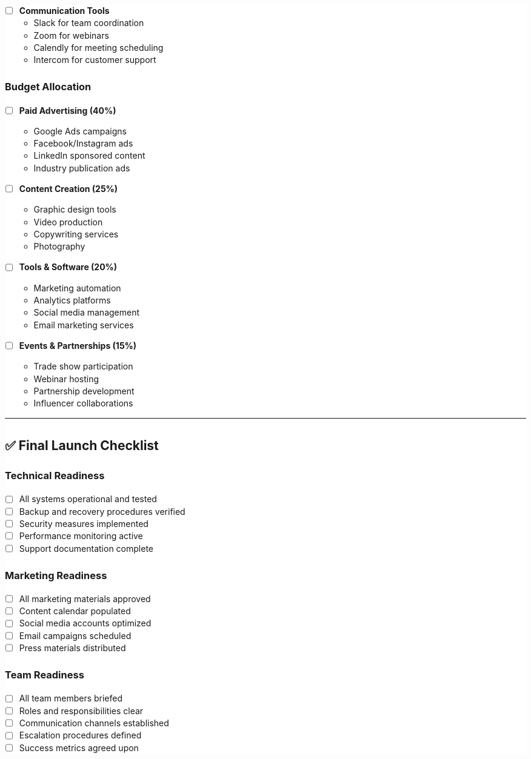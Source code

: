 - [ ] **Communication Tools**
  - Slack for team coordination
  - Zoom for webinars
  - Calendly for meeting scheduling
  - Intercom for customer support

### Budget Allocation
- [ ] **Paid Advertising (40%)**
  - Google Ads campaigns
  - Facebook/Instagram ads
  - LinkedIn sponsored content
  - Industry publication ads

- [ ] **Content Creation (25%)**
  - Graphic design tools
  - Video production
  - Copywriting services
  - Photography

- [ ] **Tools & Software (20%)**
  - Marketing automation
  - Analytics platforms
  - Social media management
  - Email marketing services

- [ ] **Events & Partnerships (15%)**
  - Trade show participation
  - Webinar hosting
  - Partnership development
  - Influencer collaborations

---

## ✅ Final Launch Checklist

### Technical Readiness
- [ ] All systems operational and tested
- [ ] Backup and recovery procedures verified
- [ ] Security measures implemented
- [ ] Performance monitoring active
- [ ] Support documentation complete

### Marketing Readiness
- [ ] All marketing materials approved
- [ ] Content calendar populated
- [ ] Social media accounts optimized
- [ ] Email campaigns scheduled
- [ ] Press materials distributed

### Team Readiness
- [ ] All team members briefed
- [ ] Roles and responsibilities clear
- [ ] Communication channels established
- [ ] Escalation procedures defined
- [ ] Success metrics agreed upon
